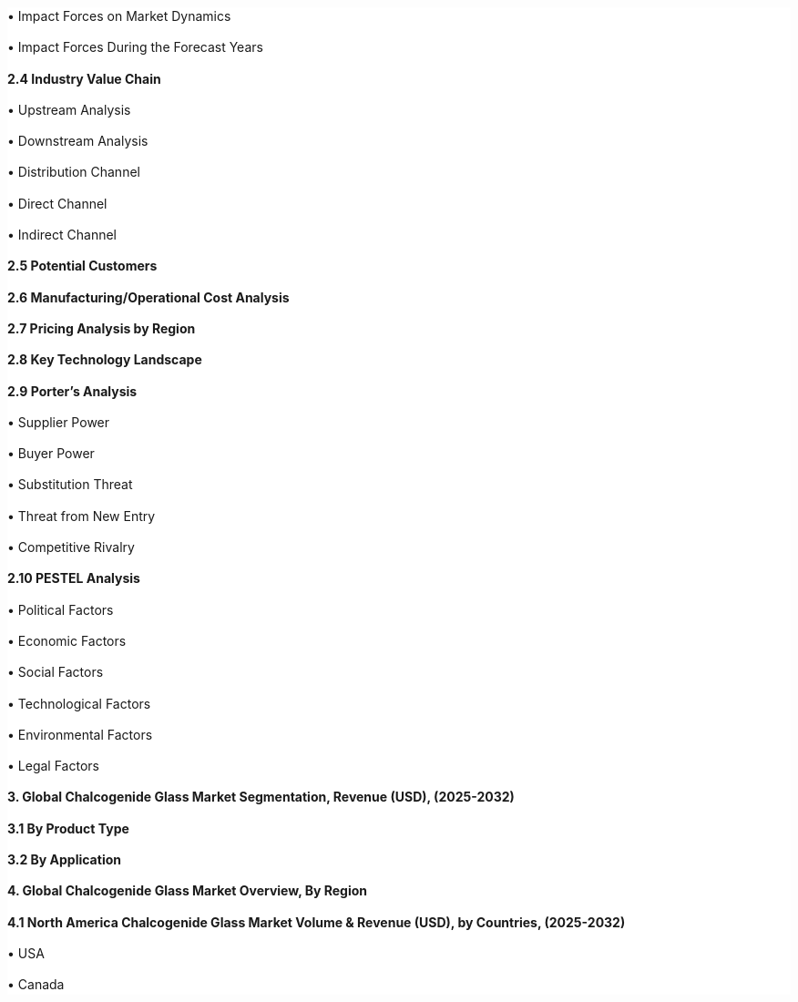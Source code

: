 • Impact Forces on Market Dynamics

• Impact Forces During the Forecast Years

<strong>2.4 Industry Value Chain</strong>

• Upstream Analysis

• Downstream Analysis

• Distribution Channel

• Direct Channel

• Indirect Channel

<strong>2.5 Potential Customers</strong>

<strong>2.6 Manufacturing/Operational Cost Analysis</strong>

<strong>2.7 Pricing Analysis by Region</strong>

<strong>2.8 Key Technology Landscape</strong>

<strong>2.9 Porter’s Analysis</strong>

• Supplier Power

• Buyer Power

• Substitution Threat

• Threat from New Entry

• Competitive Rivalry

<strong>2.10 PESTEL Analysis</strong>

• Political Factors

• Economic Factors

• Social Factors

• Technological Factors

• Environmental Factors

• Legal Factors

<strong>3. Global Chalcogenide Glass Market Segmentation, Revenue (USD), (2025-2032)</strong>

<strong>3.1 By Product Type</strong>

<strong>3.2 By Application</strong>

<strong>4. Global Chalcogenide Glass Market Overview, By Region</strong>

<strong>4.1 North America Chalcogenide Glass Market Volume &amp; Revenue (USD), by Countries, (2025-2032)</strong>

• USA

• Canada
